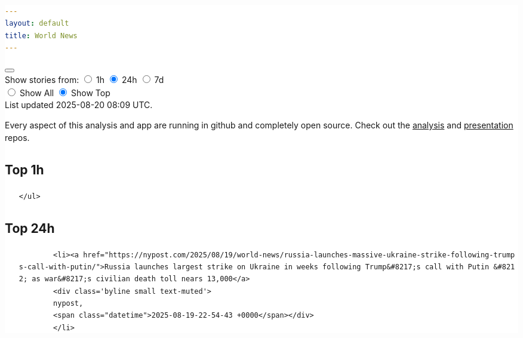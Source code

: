 ```yaml
---
layout: default
title: World News
---
```


<div markdown="0">

<div id="controls">
    <!-- a clickable gear button that opens/collapses a div containing controls for the feed -->
    <button class="btn btn-outline-secondary" type="button" data-bs-toggle="collapse" data-bs-target="#controls-collapse" aria-expanded="false" aria-controls="controls-collapse">
        <i class="fas fa-gear"></i>
    </button>
    <div class="collapse" id="controls-collapse">
        <!--- radio buttons for Show stories from 1h, 24h, 1d -->
        <div class="btn-group" role="group">
            Show stories from:
            <input class="btn-check" type="radio" name="period" id="period-1h" autocomplete="off">
            <label class="btn btn-secondary" for="period-1h">1h</label>
            <input class="btn-check" type="radio" name="period" id="period-24h" autocomplete="off" checked>
            <label class="btn btn-secondary" for="period-24h">24h</label>
            <input class="btn-check" type="radio" name="period" id="period-7d" autocomplete="off">
            <label class="btn btn-secondary" for="period-7d">7d</label>
        </div>
        <!--- radio buttons for Show All, Show Top -->
        <div class="btn-group" role="group">
            <input class="btn-check" type="radio" name="view" id="view-all" autocomplete="off">
            <label class="btn btn-secondary" for="view-all">Show All</label>
            <input class="btn-check" type="radio" name="view" id="view-top" autocomplete="off" checked>
            <label class="btn btn-secondary" for="view-top">Show Top</label>
        </div>
    </div>
</div>

<div class="byline small text-muted">List updated <span class="datetime">2025-08-20 08:09 UTC</span>.</div>

<p>Every aspect of this analysis and app are running in github and completely open source.
Check out the <a href="https://github.com/Castro-Media/Analysis">analysis</a> and
<a href="https://github.com/Castro-Media/TopStoryReview.com">presentation</a> repos.</p>
<div id="top1h" class="col-12">
    <h2>Top 1h</h2>
    <ul>
        
    </ul>
</div>

<div id="top24h" class="col-12">
    <h2>Top 24h</h2>
    <ul>
        
            <li><a href="https://nypost.com/2025/08/19/world-news/russia-launches-massive-ukraine-strike-following-trumps-call-with-putin/">Russia launches largest strike on Ukraine in weeks following Trump&#8217;s call with Putin &#8212; as war&#8217;s civilian death toll nears 13,000</a>
            <div class='byline small text-muted'>
            nypost, 
            <span class="datetime">2025-08-19-22-54-43 +0000</span></div>
            </li>
        